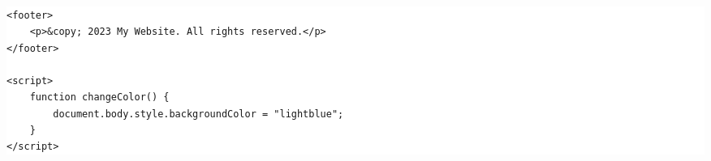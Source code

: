     <footer>
        <p>&copy; 2023 My Website. All rights reserved.</p>
    </footer>

    <script>
        function changeColor() {
            document.body.style.backgroundColor = "lightblue";
        }
    </script>

</body>
</html>
